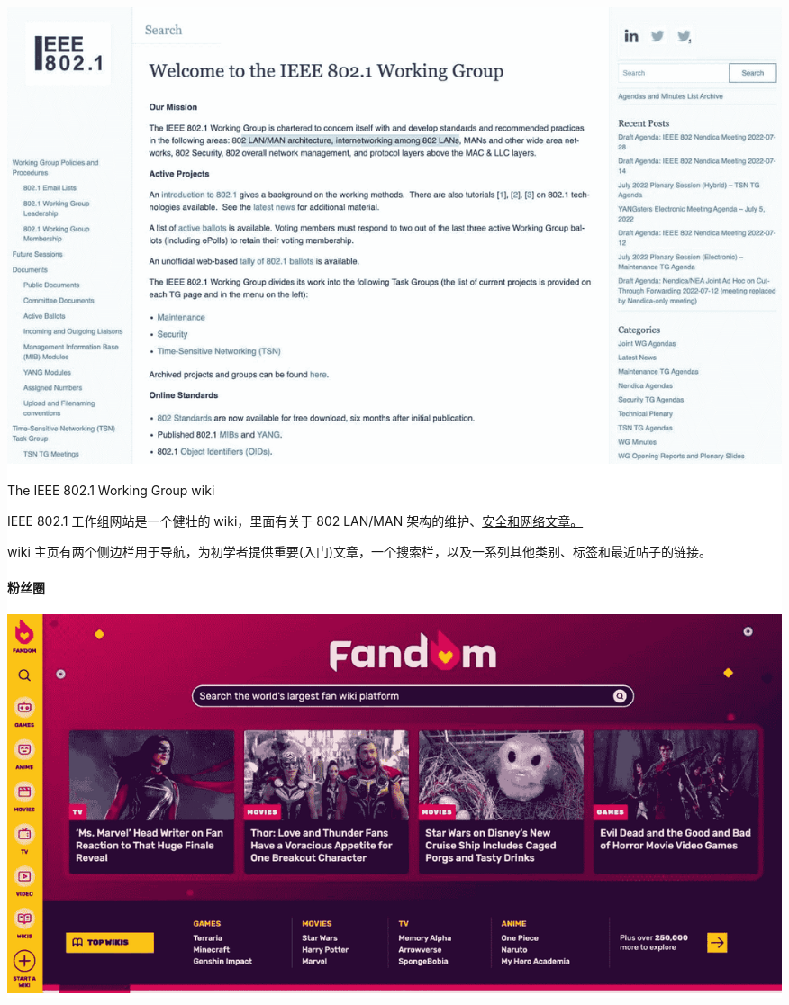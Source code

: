 ![The IEEE 802.1 Working Group wiki](img/fd3d772b4583fee3fa9b54da0ef224dd.png)

The IEEE 802.1 Working Group wiki



IEEE 802.1 工作组网站是一个健壮的 wiki，里面有关于 802 LAN/MAN 架构的维护、[安全和网络文章。](https://kinsta.com/blog/wordpress-security-plugins/)

wiki 主页有两个侧边栏用于导航，为初学者提供重要(入门)文章，一个搜索栏，以及一系列其他类别、标签和最近帖子的链接。

#### 粉丝圈

![The Fandom website](img/768e7a642d16bf26258dd750c0000768.png)
